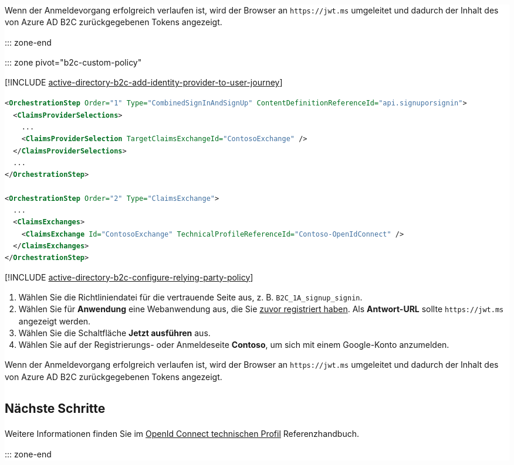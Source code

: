 Wenn der Anmeldevorgang erfolgreich verlaufen ist, wird der Browser an `https://jwt.ms` umgeleitet und dadurch der Inhalt des von Azure AD B2C zurückgegebenen Tokens angezeigt.

::: zone-end

::: zone pivot="b2c-custom-policy"

[!INCLUDE [active-directory-b2c-add-identity-provider-to-user-journey](../../includes/active-directory-b2c-add-identity-provider-to-user-journey.md)]


```xml
<OrchestrationStep Order="1" Type="CombinedSignInAndSignUp" ContentDefinitionReferenceId="api.signuporsignin">
  <ClaimsProviderSelections>
    ...
    <ClaimsProviderSelection TargetClaimsExchangeId="ContosoExchange" />
  </ClaimsProviderSelections>
  ...
</OrchestrationStep>

<OrchestrationStep Order="2" Type="ClaimsExchange">
  ...
  <ClaimsExchanges>
    <ClaimsExchange Id="ContosoExchange" TechnicalProfileReferenceId="Contoso-OpenIdConnect" />
  </ClaimsExchanges>
</OrchestrationStep>
```

[!INCLUDE [active-directory-b2c-configure-relying-party-policy](../../includes/active-directory-b2c-configure-relying-party-policy-user-journey.md)]

1. Wählen Sie die Richtliniendatei für die vertrauende Seite aus, z. B. `B2C_1A_signup_signin`.
1. Wählen Sie für **Anwendung** eine Webanwendung aus, die Sie [zuvor registriert haben](tutorial-register-applications.md). Als **Antwort-URL** sollte `https://jwt.ms` angezeigt werden.
1. Wählen Sie die Schaltfläche **Jetzt ausführen** aus.
1. Wählen Sie auf der Registrierungs- oder Anmeldeseite **Contoso**, um sich mit einem Google-Konto anzumelden.

Wenn der Anmeldevorgang erfolgreich verlaufen ist, wird der Browser an `https://jwt.ms` umgeleitet und dadurch der Inhalt des von Azure AD B2C zurückgegebenen Tokens angezeigt.

## <a name="next-steps"></a>Nächste Schritte

Weitere Informationen finden Sie im [OpenId Connect technischen Profil](openid-connect-technical-profile.md) Referenzhandbuch.

::: zone-end
